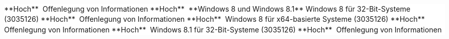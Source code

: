 </td>
<td style="border:1px solid black;">
**Hoch**   
Offenlegung von Informationen

</td>
<td style="border:1px solid black;">
**Hoch** 

</td>
</tr>
<tr>
<td style="border:1px solid black;" colspan="3">
**Windows 8 und Windows 8.1**

</td>
</tr>
<tr>
<td style="border:1px solid black;">
Windows 8 für 32-Bit-Systeme  
(3035126)

</td>
<td style="border:1px solid black;">
**Hoch**   
Offenlegung von Informationen

</td>
<td style="border:1px solid black;">
**Hoch** 

</td>
</tr>
<tr>
<td style="border:1px solid black;">
Windows 8 für x64-basierte Systeme  
(3035126)

</td>
<td style="border:1px solid black;">
**Hoch**   
Offenlegung von Informationen

</td>
<td style="border:1px solid black;">
**Hoch** 

</td>
</tr>
<tr>
<td style="border:1px solid black;">
Windows 8.1 für 32-Bit-Systeme  
(3035126)

</td>
<td style="border:1px solid black;">
**Hoch**   
Offenlegung von Informationen
